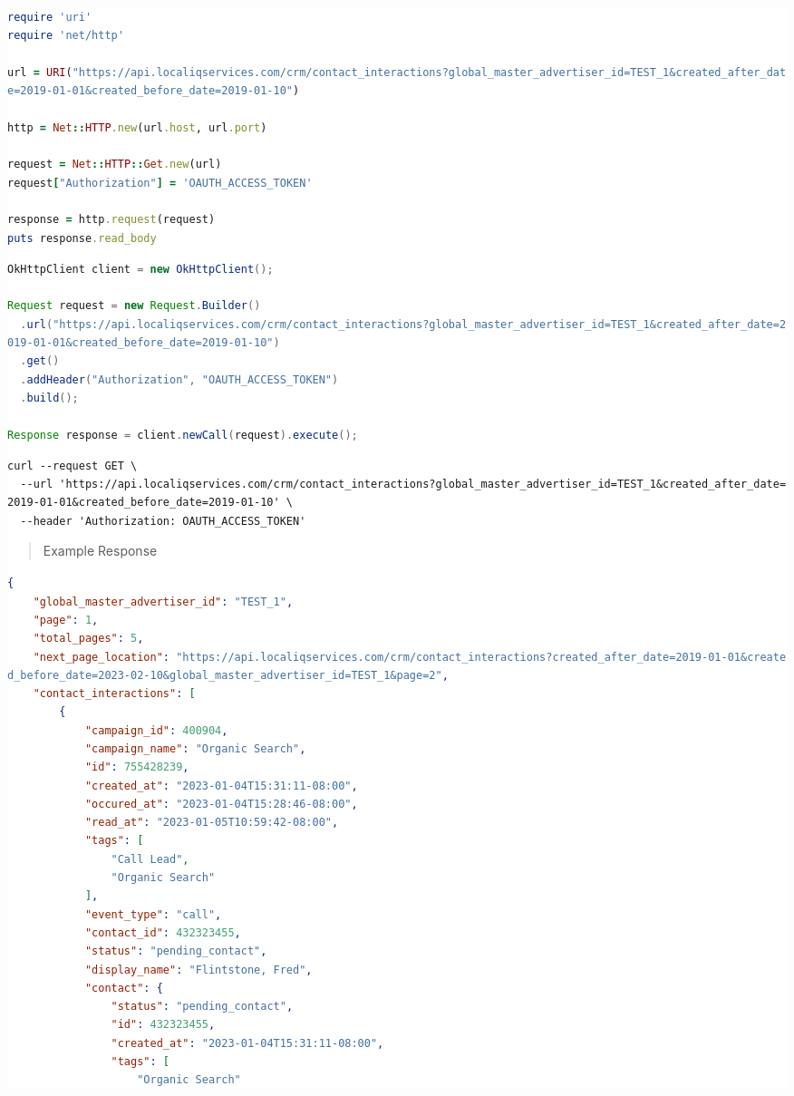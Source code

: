 ```ruby
require 'uri'
require 'net/http'

url = URI("https://api.localiqservices.com/crm/contact_interactions?global_master_advertiser_id=TEST_1&created_after_date=2019-01-01&created_before_date=2019-01-10")

http = Net::HTTP.new(url.host, url.port)

request = Net::HTTP::Get.new(url)
request["Authorization"] = 'OAUTH_ACCESS_TOKEN'

response = http.request(request)
puts response.read_body
```

```java
OkHttpClient client = new OkHttpClient();

Request request = new Request.Builder()
  .url("https://api.localiqservices.com/crm/contact_interactions?global_master_advertiser_id=TEST_1&created_after_date=2019-01-01&created_before_date=2019-01-10")
  .get()
  .addHeader("Authorization", "OAUTH_ACCESS_TOKEN")
  .build();

Response response = client.newCall(request).execute();
```

```shell
curl --request GET \
  --url 'https://api.localiqservices.com/crm/contact_interactions?global_master_advertiser_id=TEST_1&created_after_date=2019-01-01&created_before_date=2019-01-10' \
  --header 'Authorization: OAUTH_ACCESS_TOKEN'
```

> Example Response

```json
{
    "global_master_advertiser_id": "TEST_1",
    "page": 1,
    "total_pages": 5,
    "next_page_location": "https://api.localiqservices.com/crm/contact_interactions?created_after_date=2019-01-01&created_before_date=2023-02-10&global_master_advertiser_id=TEST_1&page=2",
    "contact_interactions": [
        {
            "campaign_id": 400904,
            "campaign_name": "Organic Search",
            "id": 755428239,
            "created_at": "2023-01-04T15:31:11-08:00",
            "occured_at": "2023-01-04T15:28:46-08:00",
            "read_at": "2023-01-05T10:59:42-08:00",
            "tags": [
                "Call Lead",
                "Organic Search"
            ],
            "event_type": "call",
            "contact_id": 432323455,
            "status": "pending_contact",
            "display_name": "Flintstone, Fred",
            "contact": {
                "status": "pending_contact",
                "id": 432323455,
                "created_at": "2023-01-04T15:31:11-08:00",
                "tags": [
                    "Organic Search"
```